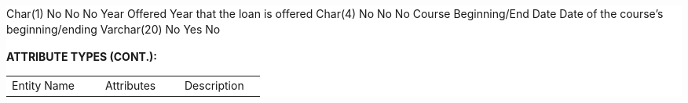    <td width="99">Char(1)</td>

   <td width="53">No</td>

   <td width="63">No</td>

   <td width="69">No</td>

   <td width="67"> </td>

  </tr>

  <tr>

   <td width="110">Year Offered</td>

   <td width="129">Year that the loan is offered</td>

   <td width="99">Char(4)</td>

   <td width="53">No</td>

   <td width="63">No</td>

   <td width="69">No</td>

   <td width="67"> </td>

  </tr>

  <tr>

   <td width="110">Course Beginning/End Date</td>

   <td width="129">Date of the course’s beginning/ending</td>

   <td width="99">Varchar(20)</td>

   <td width="53">No</td>

   <td width="63">Yes</td>

   <td width="69">No</td>

   <td width="67"> </td>

  </tr>

 </tbody>

</table>

<strong>ATTRIBUTE TYPES (CONT.): </strong>

<table>

 <tbody>

  <tr>

   <td width="105">Entity Name</td>

   <td width="87">Attributes</td>

   <td width="89">Description</td>
